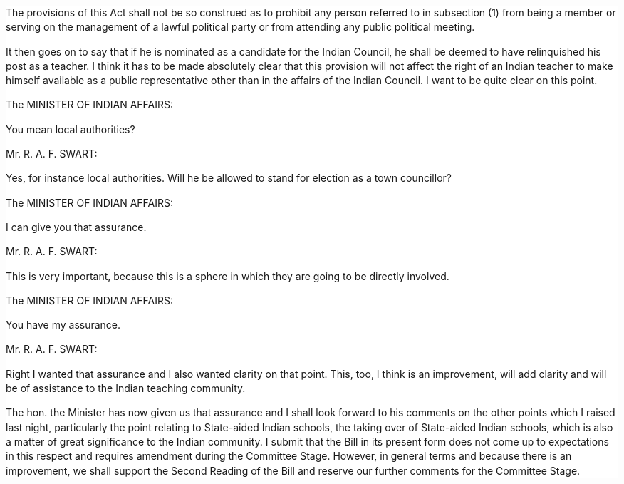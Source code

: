 <block name="quote">The provisions of this Act shall not be so construed as to prohibit any person referred to in subsection (1) from being a member or serving on the management of a lawful political party or from attending any public political meeting.</block>

<p>It then goes on to say that if he is nominated as a candidate for the Indian Council, he shall be deemed to have relinquished his post as a teacher. I think it has to be made absolutely clear that this provision will not affect the right of an Indian teacher to make himself available as a public representative other than in the affairs of the Indian Council. I want to be quite clear on this point.</p>

</speech>

<speech by="#minister_of_indian_affairs">

<from>The <person refersTo="hansard_za">MINISTER OF INDIAN AFFAIRS</person>:</from>

<p>You mean local authorities?</p>

</speech>

<speech by="#swart">

<from>Mr. <person refersTo="hansard_za">R. A. F. SWART</person>:</from>

<p>Yes, for instance local authorities. Will he be allowed to stand for election as a town councillor?</p>

</speech>

<speech by="#minister_of_indian_affairs">

<from>The <person refersTo="hansard_za">MINISTER OF INDIAN AFFAIRS</person>:</from>

<p>I can give you that assurance.</p>

</speech>

<speech by="#swart">

<from>Mr. <person refersTo="hansard_za">R. A. F. SWART</person>:</from>

<p>This is very important, because this is a sphere in which they are going to be directly involved.</p>

</speech>

<speech by="#minister_of_indian_affairs">

<from>The <person refersTo="hansard_za">MINISTER OF INDIAN AFFAIRS</person>:</from>

<p>You have my assurance.</p>

</speech>

<speech by="#swart">

<from>Mr. <person refersTo="hansard_za">R. A. F. SWART</person>:</from>

<p>Right I wanted that assurance and I also wanted clarity on that point. This, too, I think is an improvement, will add clarity and will be of assistance to the Indian teaching community.</p>

<p>The hon. the Minister has now given us that assurance and I shall look forward to his comments on the other points which I raised last night, particularly the point relating to State-aided Indian schools, the taking over of State-aided Indian schools, which is also a matter of great significance to the Indian community. I submit that the Bill in its present form does not come up to expectations in this respect and requires amendment during the Committee Stage. However, in general terms and because there is an improvement, we shall support the Second Reading of the Bill and reserve our further comments for the Committee Stage.</p>
